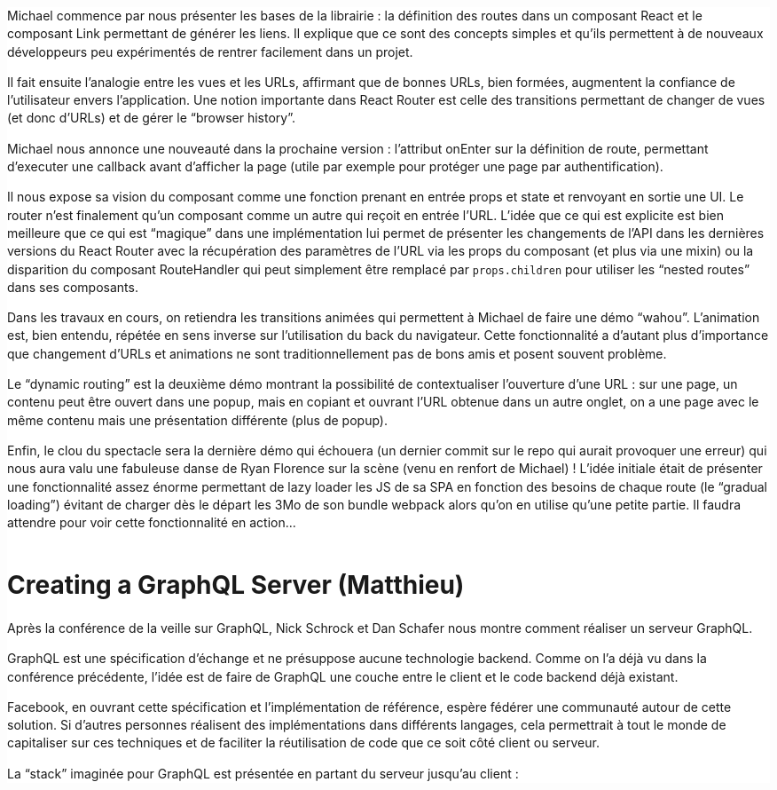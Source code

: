 Michael commence par nous présenter les bases de la librairie : la définition des routes dans un composant React et le composant Link permettant de générer les liens. Il explique que ce sont des concepts simples et qu’ils permettent à de nouveaux développeurs peu expérimentés de rentrer facilement dans un projet.

Il fait ensuite l’analogie entre les vues et les URLs, affirmant que de bonnes URLs, bien formées, augmentent la confiance de l’utilisateur envers l’application. Une notion importante dans React Router est celle des transitions permettant de changer de vues (et donc d’URLs) et de gérer le “browser history”.

Michael nous annonce une nouveauté dans la prochaine version : l’attribut onEnter sur la définition de route, permettant d’executer une callback avant d’afficher la page (utile par exemple pour protéger une page par authentification).

Il nous expose sa vision du composant comme une fonction prenant en entrée props et state et renvoyant en sortie une UI. Le router n’est finalement qu’un composant comme un autre qui reçoit en entrée l’URL. L’idée que ce qui est explicite est bien meilleure que ce qui est “magique” dans une implémentation lui permet de présenter les changements de l’API dans les dernières versions du React Router avec la récupération des paramètres de l’URL via les props du composant (et plus via une mixin) ou la disparition du composant RouteHandler qui peut simplement être remplacé par `props.children` pour utiliser les “nested routes” dans ses composants.

Dans les travaux en cours, on retiendra les transitions animées qui permettent à Michael de faire une démo “wahou”. L’animation est, bien entendu, répétée en sens inverse sur l’utilisation du back du navigateur. Cette fonctionnalité a d’autant plus d’importance que changement d’URLs et animations ne sont traditionnellement pas de bons amis et posent souvent problème.

Le “dynamic routing” est la deuxième démo montrant la possibilité de contextualiser l’ouverture d’une URL : sur une page, un contenu peut être ouvert dans une popup, mais en copiant et ouvrant l’URL obtenue dans un autre onglet, on a une page avec le même contenu mais une présentation différente (plus de popup).

Enfin, le clou du spectacle sera la dernière démo qui échouera (un dernier commit sur le repo qui aurait provoquer une erreur) qui nous aura valu une fabuleuse danse de Ryan Florence sur la scène (venu en renfort de Michael) ! L’idée initiale était de présenter une fonctionnalité assez énorme permettant de lazy loader les JS de sa SPA en fonction des besoins de chaque route (le “gradual loading”) évitant de charger dès le départ les 3Mo de son bundle webpack alors qu’on en utilise qu’une petite partie. Il faudra attendre pour voir cette fonctionnalité en action...

# Creating a GraphQL Server (Matthieu)

Après la conférence de la veille sur GraphQL, Nick Schrock et Dan Schafer nous montre comment réaliser un serveur GraphQL.

GraphQL est une spécification d’échange et ne présuppose aucune technologie backend. Comme on l’a déjà vu dans la conférence précédente, l’idée est de faire de GraphQL une couche entre le client et le code backend déjà existant.

Facebook, en ouvrant cette spécification et l’implémentation de référence, espère fédérer une communauté autour de cette solution. Si d’autres personnes réalisent des implémentations dans différents langages, cela permettrait à tout le monde de capitaliser sur ces techniques et de faciliter la réutilisation de code que ce soit côté client ou serveur.

La “stack” imaginée pour GraphQL est présentée en partant du serveur jusqu’au client : 
